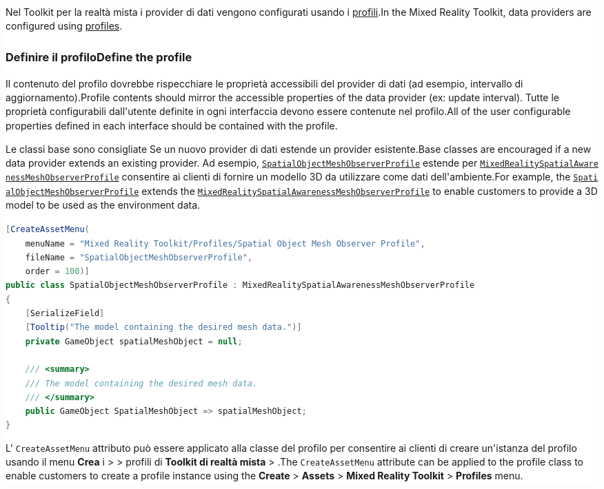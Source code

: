 <span data-ttu-id="0c82f-168">Nel Toolkit per la realtà mista i provider di dati vengono configurati usando i [profili](../profiles/Profiles.md).</span><span class="sxs-lookup"><span data-stu-id="0c82f-168">In the Mixed Reality Toolkit, data providers are configured using [profiles](../profiles/Profiles.md).</span></span>

### <a name="define-the-profile"></a><span data-ttu-id="0c82f-169">Definire il profilo</span><span class="sxs-lookup"><span data-stu-id="0c82f-169">Define the profile</span></span>

<span data-ttu-id="0c82f-170">Il contenuto del profilo dovrebbe rispecchiare le proprietà accessibili del provider di dati (ad esempio, intervallo di aggiornamento).</span><span class="sxs-lookup"><span data-stu-id="0c82f-170">Profile contents should mirror the accessible properties of the data provider (ex: update interval).</span></span> <span data-ttu-id="0c82f-171">Tutte le proprietà configurabili dall'utente definite in ogni interfaccia devono essere contenute nel profilo.</span><span class="sxs-lookup"><span data-stu-id="0c82f-171">All of the user configurable properties defined in each interface should be contained with the profile.</span></span>

<span data-ttu-id="0c82f-172">Le classi base sono consigliate Se un nuovo provider di dati estende un provider esistente.</span><span class="sxs-lookup"><span data-stu-id="0c82f-172">Base classes are encouraged if a new data provider extends an existing provider.</span></span> <span data-ttu-id="0c82f-173">Ad esempio, [`SpatialObjectMeshObserverProfile`](xref:Microsoft.MixedReality.Toolkit.SpatialObjectMeshObserver.SpatialObjectMeshObserverProfile) estende per [`MixedRealitySpatialAwarenessMeshObserverProfile`](xref:Microsoft.MixedReality.Toolkit.SpatialAwareness.MixedRealitySpatialAwarenessMeshObserverProfile) consentire ai clienti di fornire un modello 3D da utilizzare come dati dell'ambiente.</span><span class="sxs-lookup"><span data-stu-id="0c82f-173">For example, the [`SpatialObjectMeshObserverProfile`](xref:Microsoft.MixedReality.Toolkit.SpatialObjectMeshObserver.SpatialObjectMeshObserverProfile) extends the [`MixedRealitySpatialAwarenessMeshObserverProfile`](xref:Microsoft.MixedReality.Toolkit.SpatialAwareness.MixedRealitySpatialAwarenessMeshObserverProfile) to enable customers to provide a 3D model to be used as the environment data.</span></span>

```c#
[CreateAssetMenu(
    menuName = "Mixed Reality Toolkit/Profiles/Spatial Object Mesh Observer Profile",
    fileName = "SpatialObjectMeshObserverProfile",
    order = 100)]
public class SpatialObjectMeshObserverProfile : MixedRealitySpatialAwarenessMeshObserverProfile
{
    [SerializeField]
    [Tooltip("The model containing the desired mesh data.")]
    private GameObject spatialMeshObject = null;

    /// <summary>
    /// The model containing the desired mesh data.
    /// </summary>
    public GameObject SpatialMeshObject => spatialMeshObject;
}
```

<span data-ttu-id="0c82f-174">L' `CreateAssetMenu` attributo può essere applicato alla classe del profilo per consentire ai clienti di creare un'istanza del profilo usando il menu **Crea** i  >    >  profili di **Toolkit di realtà mista**  >   .</span><span class="sxs-lookup"><span data-stu-id="0c82f-174">The `CreateAssetMenu` attribute can be applied to the profile class to enable customers to create a profile instance using the **Create** > **Assets** > **Mixed Reality Toolkit** > **Profiles** menu.</span></span>
